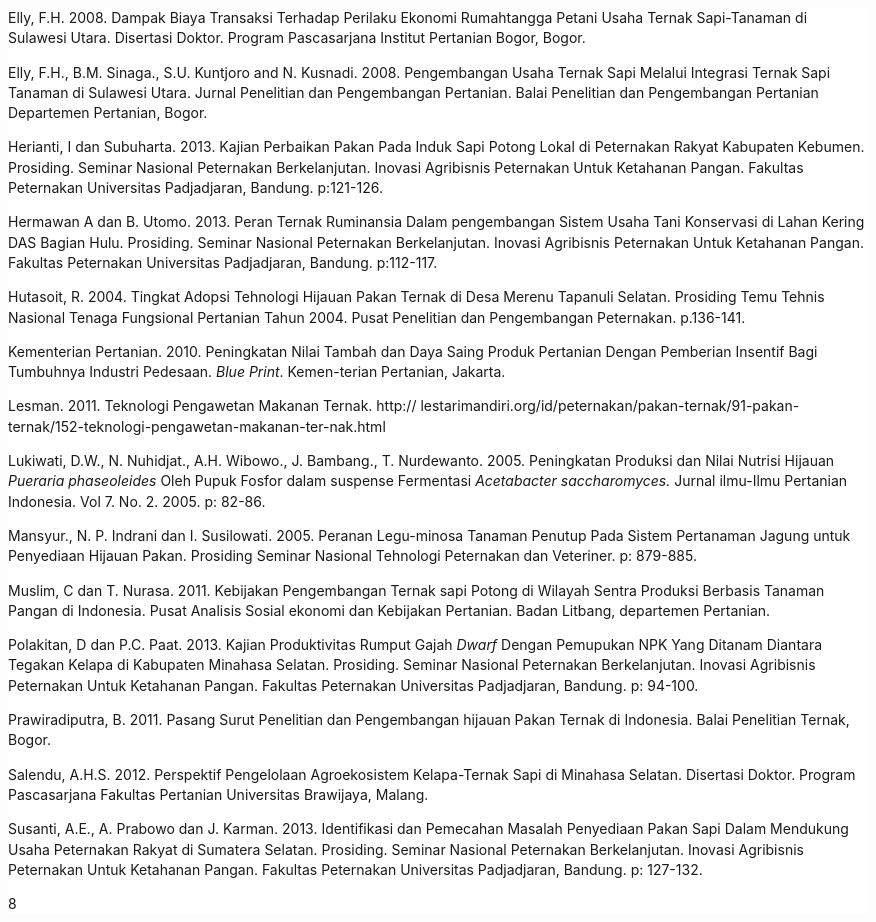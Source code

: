 <p><span class="font10">Elly, F.H. 2008. Dampak Biaya Transaksi Terhadap Perilaku Ekonomi Rumahtangga Petani Usaha Ternak Sapi-Tanaman di Sulawesi Utara. Disertasi Doktor. Program Pascasarjana Institut Pertanian Bogor, Bogor.</span></p>
<p><span class="font10">Elly, F.H., B.M. Sinaga., S.U. Kuntjoro and N. Kusnadi. 2008. Pengembangan Usaha Ternak Sapi Melalui Integrasi Ternak Sapi Tanaman di Sulawesi Utara. Jurnal Penelitian dan Pengembangan Pertanian. Balai Penelitian dan Pengembangan Pertanian Departemen Pertanian, Bogor.</span></p>
<p><span class="font10">Herianti, I dan Subuharta. 2013. Kajian Perbaikan Pakan Pada Induk Sapi Potong Lokal di Peternakan Rakyat Kabupaten Kebumen. Prosiding. Seminar Nasional Peternakan Berkelanjutan. Inovasi Agribisnis Peternakan Untuk Ketahanan Pangan. Fakultas Peternakan Universitas Padjadjaran, Bandung. p:121-126.</span></p>
<p><span class="font10">Hermawan A dan B. Utomo. 2013. Peran Ternak Ruminansia Dalam pengembangan Sistem Usaha Tani Konservasi di Lahan Kering DAS Bagian Hulu. Prosiding. Seminar Nasional Peternakan Berkelanjutan. Inovasi Agribisnis Peternakan Untuk Ketahanan Pangan. Fakultas Peternakan Universitas Padjadjaran, Bandung. p:112-117.</span></p>
<p><span class="font10">Hutasoit, R. 2004. Tingkat Adopsi Tehnologi Hijauan Pakan Ternak di Desa Merenu Tapanuli Selatan. Prosiding Temu Tehnis Nasional Tenaga Fungsional Pertanian Tahun 2004. Pusat Penelitian dan Pengembangan Peternakan. p.136-141.</span></p>
<p><span class="font10">Kementerian Pertanian. 2010. Peningkatan Nilai Tambah dan Daya Saing Produk Pertanian Dengan Pemberian Insentif Bagi Tumbuhnya Industri Pedesaan. </span><span class="font10" style="font-style:italic;">Blue Print</span><span class="font10">. Kemen-terian Pertanian, Jakarta.</span></p>
<p><span class="font10">Lesman. 2011. Teknologi Pengawetan Makanan Ternak. http:// lestarimandiri.org/id/peternakan/pakan-ternak/91-pakan-ternak/152-teknologi-pengawetan-makanan-ter-nak.html</span></p>
<p><span class="font10">Lukiwati, D.W., N. Nuhidjat., A.H. Wibowo., J. Bambang., T. Nurdewanto. 2005. Peningkatan Produksi dan Nilai Nutrisi Hijauan </span><span class="font10" style="font-style:italic;">Pueraria phaseoleides</span><span class="font10"> Oleh Pupuk Fosfor dalam suspense Fermentasi </span><span class="font10" style="font-style:italic;">Acetabacter saccharomyces. </span><span class="font10">Jurnal ilmu-Ilmu Pertanian Indonesia. Vol 7. No. 2. 2005. p: 82-86.</span></p>
<p><span class="font10">Mansyur., N. P. Indrani dan I. Susilowati. 2005. Peranan Legu-minosa Tanaman Penutup Pada Sistem Pertanaman Jagung untuk Penyediaan Hijauan Pakan. Prosiding Seminar Nasional Tehnologi Peternakan dan Veteriner. p: 879-885.</span></p>
<p><span class="font10">Muslim, C dan T. Nurasa. 2011. Kebijakan Pengembangan Ternak sapi Potong di Wilayah Sentra Produksi Berbasis Tanaman Pangan di Indonesia. Pusat Analisis Sosial ekonomi dan Kebijakan Pertanian. Badan Litbang, departemen Pertanian.</span></p>
<p><span class="font10">Polakitan, D dan P.C. Paat. 2013. Kajian Produktivitas Rumput Gajah </span><span class="font10" style="font-style:italic;">Dwarf</span><span class="font10"> Dengan Pemupukan NPK Yang Ditanam Diantara Tegakan Kelapa di Kabupaten Minahasa Selatan. Prosiding. Seminar Nasional Peternakan Berkelanjutan. Inovasi Agribisnis Peternakan Untuk Ketahanan Pangan. Fakultas Peternakan Universitas Padjadjaran, Bandung. p: 94-100.</span></p>
<p><span class="font10">Prawiradiputra, B. 2011. Pasang Surut Penelitian dan Pengembangan hijauan Pakan Ternak di Indonesia. Balai Penelitian Ternak, Bogor.</span></p>
<p><span class="font10">Salendu, A.H.S. 2012. Perspektif Pengelolaan Agroekosistem Kelapa-Ternak Sapi di Minahasa Selatan. Disertasi Doktor. Program Pascasarjana Fakultas Pertanian Universitas Brawijaya, Malang.</span></p>
<p><span class="font10">Susanti, A.E., A. Prabowo dan J. Karman. 2013. Identifikasi dan Pemecahan Masalah Penyediaan Pakan Sapi Dalam Mendukung Usaha Peternakan Rakyat di Sumatera Selatan. Prosiding. Seminar Nasional Peternakan Berkelanjutan. Inovasi Agribisnis Peternakan Untuk Ketahanan Pangan. Fakultas Peternakan Universitas Padjadjaran, Bandung. p: 127-132.</span></p>
<p><span class="font2">8</span></p>